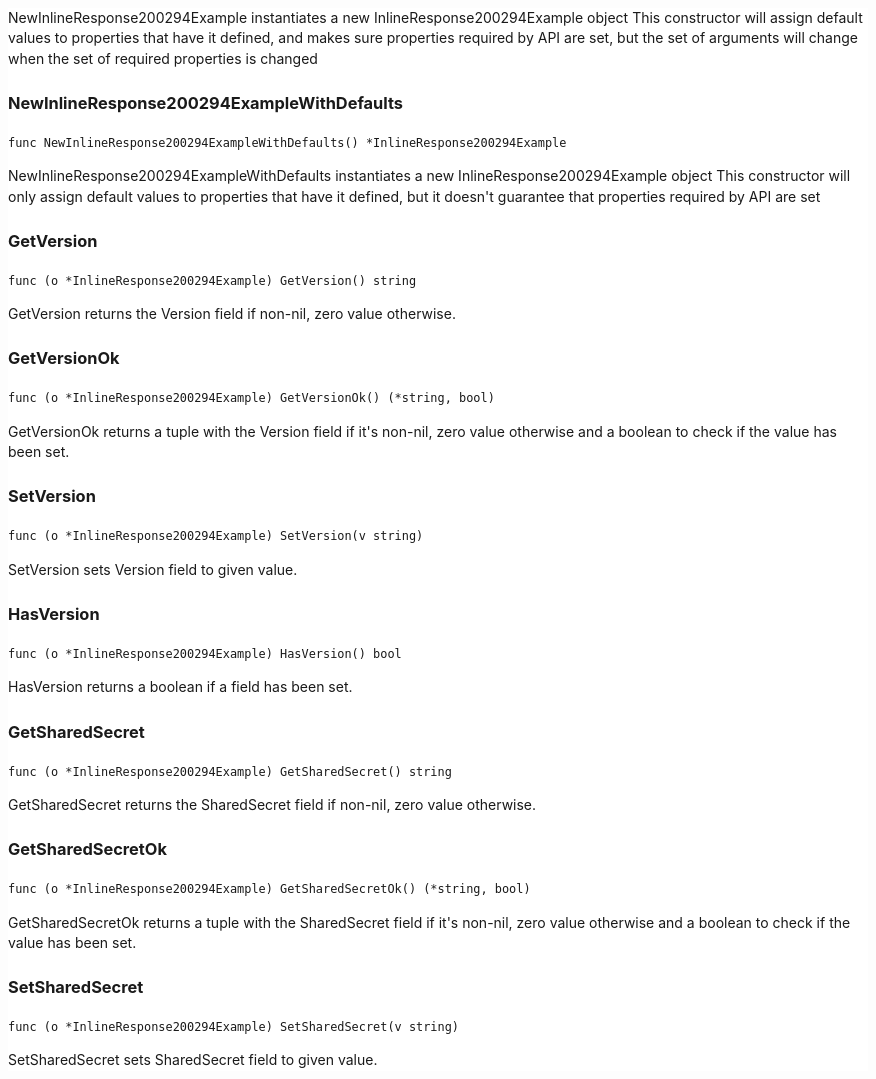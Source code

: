 NewInlineResponse200294Example instantiates a new InlineResponse200294Example object
This constructor will assign default values to properties that have it defined,
and makes sure properties required by API are set, but the set of arguments
will change when the set of required properties is changed

### NewInlineResponse200294ExampleWithDefaults

`func NewInlineResponse200294ExampleWithDefaults() *InlineResponse200294Example`

NewInlineResponse200294ExampleWithDefaults instantiates a new InlineResponse200294Example object
This constructor will only assign default values to properties that have it defined,
but it doesn't guarantee that properties required by API are set

### GetVersion

`func (o *InlineResponse200294Example) GetVersion() string`

GetVersion returns the Version field if non-nil, zero value otherwise.

### GetVersionOk

`func (o *InlineResponse200294Example) GetVersionOk() (*string, bool)`

GetVersionOk returns a tuple with the Version field if it's non-nil, zero value otherwise
and a boolean to check if the value has been set.

### SetVersion

`func (o *InlineResponse200294Example) SetVersion(v string)`

SetVersion sets Version field to given value.

### HasVersion

`func (o *InlineResponse200294Example) HasVersion() bool`

HasVersion returns a boolean if a field has been set.

### GetSharedSecret

`func (o *InlineResponse200294Example) GetSharedSecret() string`

GetSharedSecret returns the SharedSecret field if non-nil, zero value otherwise.

### GetSharedSecretOk

`func (o *InlineResponse200294Example) GetSharedSecretOk() (*string, bool)`

GetSharedSecretOk returns a tuple with the SharedSecret field if it's non-nil, zero value otherwise
and a boolean to check if the value has been set.

### SetSharedSecret

`func (o *InlineResponse200294Example) SetSharedSecret(v string)`

SetSharedSecret sets SharedSecret field to given value.
